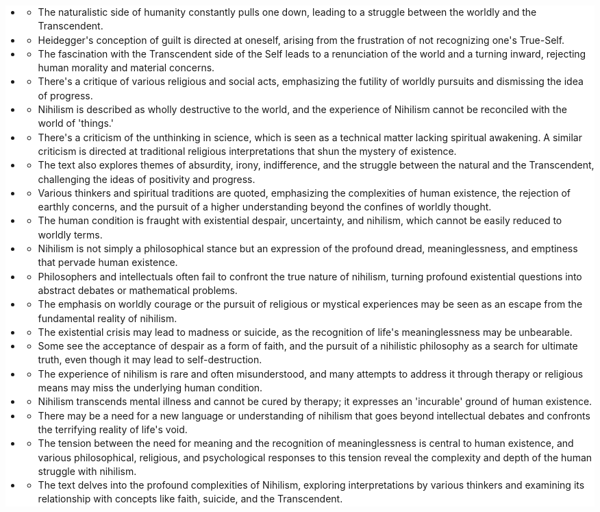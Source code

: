 - - The naturalistic side of humanity constantly pulls one down, leading to a struggle between the worldly and the Transcendent.

- - Heidegger's conception of guilt is directed at oneself, arising from the frustration of not recognizing one's True-Self.

- - The fascination with the Transcendent side of the Self leads to a renunciation of the world and a turning inward, rejecting human morality and material concerns.

- - There's a critique of various religious and social acts, emphasizing the futility of worldly pursuits and dismissing the idea of progress.

- - Nihilism is described as wholly destructive to the world, and the experience of Nihilism cannot be reconciled with the world of 'things.'

- - There's a criticism of the unthinking in science, which is seen as a technical matter lacking spiritual awakening. A similar criticism is directed at traditional religious interpretations that shun the mystery of existence.

- - The text also explores themes of absurdity, irony, indifference, and the struggle between the natural and the Transcendent, challenging the ideas of positivity and progress.

- - Various thinkers and spiritual traditions are quoted, emphasizing the complexities of human existence, the rejection of earthly concerns, and the pursuit of a higher understanding beyond the confines of worldly thought.

- - The human condition is fraught with existential despair, uncertainty, and nihilism, which cannot be easily reduced to worldly terms.

- - Nihilism is not simply a philosophical stance but an expression of the profound dread, meaninglessness, and emptiness that pervade human existence.

- - Philosophers and intellectuals often fail to confront the true nature of nihilism, turning profound existential questions into abstract debates or mathematical problems.

- - The emphasis on worldly courage or the pursuit of religious or mystical experiences may be seen as an escape from the fundamental reality of nihilism.

- - The existential crisis may lead to madness or suicide, as the recognition of life's meaninglessness may be unbearable.

- - Some see the acceptance of despair as a form of faith, and the pursuit of a nihilistic philosophy as a search for ultimate truth, even though it may lead to self-destruction.

- - The experience of nihilism is rare and often misunderstood, and many attempts to address it through therapy or religious means may miss the underlying human condition.

- - Nihilism transcends mental illness and cannot be cured by therapy; it expresses an 'incurable' ground of human existence.

- - There may be a need for a new language or understanding of nihilism that goes beyond intellectual debates and confronts the terrifying reality of life's void.

- - The tension between the need for meaning and the recognition of meaninglessness is central to human existence, and various philosophical, religious, and psychological responses to this tension reveal the complexity and depth of the human struggle with nihilism.

- - The text delves into the profound complexities of Nihilism, exploring interpretations by various thinkers and examining its relationship with concepts like faith, suicide, and the Transcendent.
